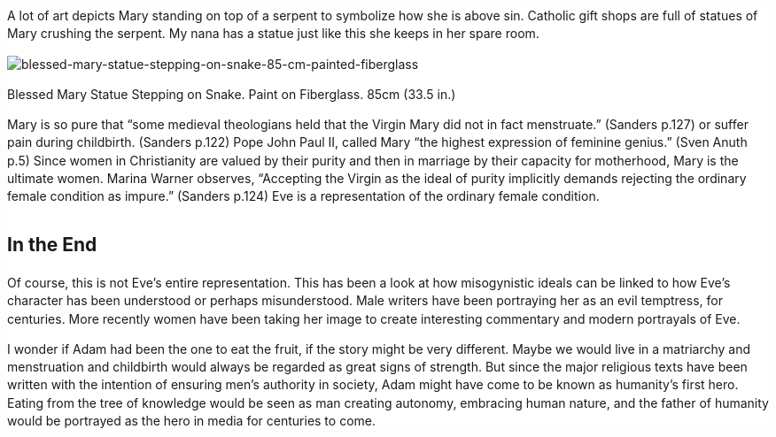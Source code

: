 A lot of art depicts Mary standing on top of a serpent to symbolize how she is above sin. Catholic gift shops are full of statues of Mary crushing the serpent. My nana has a statue just like this she keeps in her spare room.  

![blessed-mary-statue-stepping-on-snake-85-cm-painted-fiberglass](https://github.com/user-attachments/assets/e5f250b3-2995-45f6-8364-594d257943a7)

Blessed Mary Statue Stepping on Snake. Paint on Fiberglass. 85cm (33.5 in.)  

Mary is so pure that “some medieval theologians held that the Virgin Mary did not in fact menstruate.” (Sanders p.127) or suffer pain during childbirth. (Sanders p.122) Pope John Paul II, called Mary “the highest expression of feminine genius.” (Sven Anuth p.5) Since women in Christianity are valued by their purity and then in marriage by their capacity for motherhood, Mary is the ultimate women. Marina Warner observes, “Accepting the Virgin as the ideal of purity implicitly demands rejecting the ordinary female condition as impure.” (Sanders p.124) Eve is a representation of the ordinary female condition.  

## In the End 

Of course, this is not Eve’s entire representation. This has been a look at how misogynistic ideals can be linked to how Eve’s character has been understood or perhaps misunderstood. Male writers have been portraying her as an evil temptress, for centuries. More recently women have been taking her image to create interesting commentary and modern portrayals of Eve.  

I wonder if Adam had been the one to eat the fruit, if the story might be very different. Maybe we would live in a matriarchy and menstruation and childbirth would always be regarded as great signs of strength. But since the major religious texts have been written with the intention of ensuring men’s authority in society, Adam might have come to be known as humanity’s first hero. Eating from the tree of knowledge would be seen as man creating autonomy, embracing human nature, and the father of humanity would be portrayed as the hero in media for centuries to come.  
 
